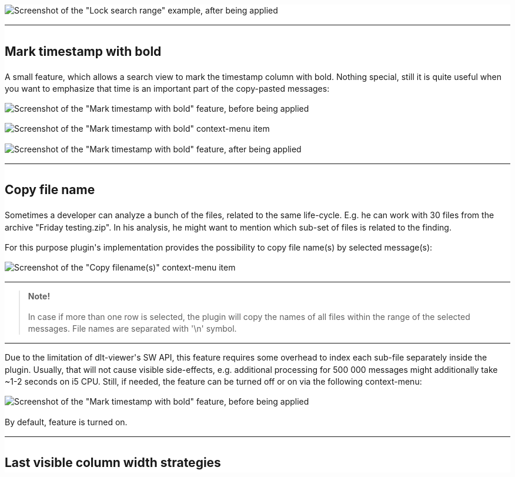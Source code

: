 ![Screenshot of the "Lock search range" example, after being applied](./search_view_lock_search_range_example_after.png)

----

## Mark timestamp with bold

A small feature, which allows a search view to mark the timestamp column with bold.
Nothing special, still it is quite useful when you want to emphasize that time is an important part of the copy-pasted messages:

![Screenshot of the "Mark timestamp with bold" feature, before being applied](./search_view_mark_timestamp_bold_before.png)

![Screenshot of the "Mark timestamp with bold" context-menu item](./search_view_mark_timestamp_bold_context_menu.png)

![Screenshot of the "Mark timestamp with bold" feature, after being applied](./search_view_mark_timestamp_bold_after.png)

----

## Copy file name

Sometimes a developer can analyze a bunch of the files, related to the same life-cycle.
E.g. he can work with 30 files from the archive "Friday testing.zip".
In his analysis, he might want to mention which sub-set of files is related to the finding.

For this purpose plugin's implementation provides the possibility to copy file name(s) by selected message(s):

![Screenshot of the "Copy filename(s)" context-menu item](./search_view_copy_filename_by_message.png)

----

> **Note!**
>
> In case if more than one row is selected, the plugin will copy the names of all files within the range of the selected messages. File names are separated with '\n' symbol.

----

Due to the limitation of dlt-viewer's SW API, this feature requires some overhead to index each sub-file separately inside the plugin.
Usually, that will not cause visible side-effects, e.g. additional processing for 500 000 messages might additionally take ~1-2 seconds on i5 CPU.
Still, if needed, the feature can be turned off or on via the following context-menu:

![Screenshot of the "Mark timestamp with bold" feature, before being applied](./search_view_monitor_sub_files.png)

By default, feature is turned on.

----

## Last visible column width strategies
